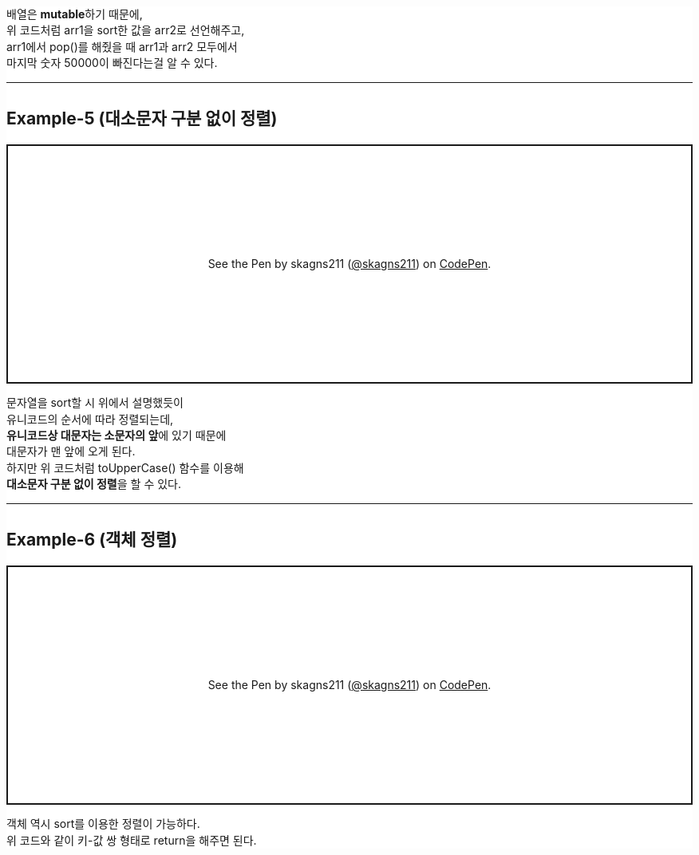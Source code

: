 배열은 **mutable**하기 때문에,  
위 코드처럼 arr1을 sort한 값을 arr2로 선언해주고,  
arr1에서 pop()를 해줬을 때 arr1과 arr2 모두에서  
마지막 숫자 50000이 빠진다는걸 알 수 있다.  
***  

<h2>Example-5 (대소문자 구분 없이 정렬)</h2>  

<p class="codepen" data-height="300" data-default-tab="js,result" data-slug-hash="ZEKgYag" data-user="skagns211" style="height: 300px; box-sizing: border-box; display: flex; align-items: center; justify-content: center; border: 2px solid; margin: 1em 0; padding: 1em;">
  <span>See the Pen <a href="https://codepen.io/skagns211/pen/ZEKgYag">
  </a> by skagns211 (<a href="https://codepen.io/skagns211">@skagns211</a>)
  on <a href="https://codepen.io">CodePen</a>.</span>
</p>
<script async src="https://cpwebassets.codepen.io/assets/embed/ei.js"></script>  

문자열을 sort할 시 위에서 설명했듯이  
유니코드의 순서에 따라 정렬되는데,  
**유니코드상 대문자는 소문자의 앞**에 있기 때문에  
대문자가 맨 앞에 오게 된다.  
하지만 위 코드처럼 toUpperCase() 함수를 이용해  
**대소문자 구분 없이 정렬**을 할 수 있다.  
***  

<h2>Example-6 (객체 정렬)</h2>  

<p class="codepen" data-height="300" data-default-tab="js,result" data-slug-hash="xxdvwWe" data-user="skagns211" style="height: 300px; box-sizing: border-box; display: flex; align-items: center; justify-content: center; border: 2px solid; margin: 1em 0; padding: 1em;">
  <span>See the Pen <a href="https://codepen.io/skagns211/pen/xxdvwWe">
  </a> by skagns211 (<a href="https://codepen.io/skagns211">@skagns211</a>)
  on <a href="https://codepen.io">CodePen</a>.</span>
</p>
<script async src="https://cpwebassets.codepen.io/assets/embed/ei.js"></script>  

객체 역시 sort를 이용한 정렬이 가능하다.  
위 코드와 같이 키-값 쌍 형태로 return을 해주면 된다.



